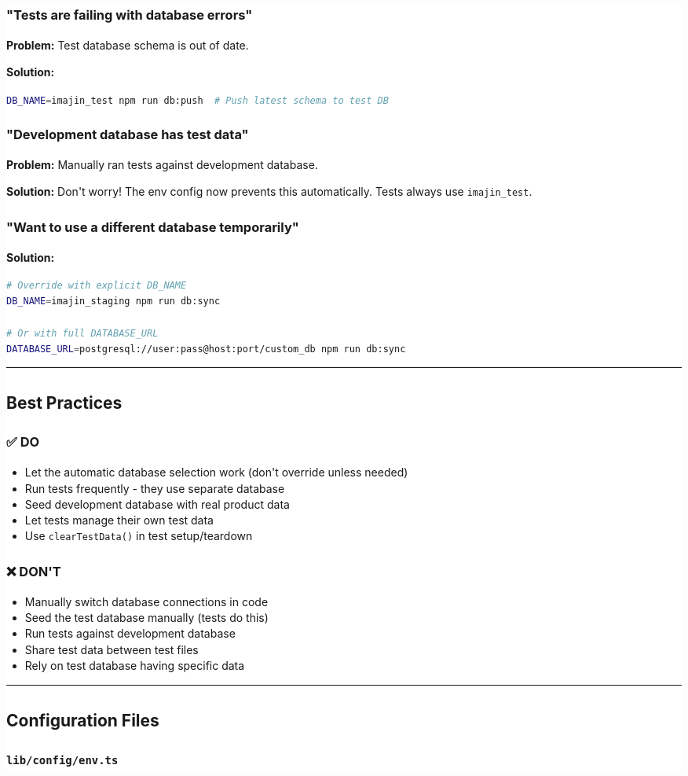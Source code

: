 ### "Tests are failing with database errors"

**Problem:** Test database schema is out of date.

**Solution:**
```bash
DB_NAME=imajin_test npm run db:push  # Push latest schema to test DB
```

### "Development database has test data"

**Problem:** Manually ran tests against development database.

**Solution:** Don't worry! The env config now prevents this automatically. Tests always use `imajin_test`.

### "Want to use a different database temporarily"

**Solution:**
```bash
# Override with explicit DB_NAME
DB_NAME=imajin_staging npm run db:sync

# Or with full DATABASE_URL
DATABASE_URL=postgresql://user:pass@host:port/custom_db npm run db:sync
```

---

## Best Practices

### ✅ DO

- Let the automatic database selection work (don't override unless needed)
- Run tests frequently - they use separate database
- Seed development database with real product data
- Let tests manage their own test data
- Use `clearTestData()` in test setup/teardown

### ❌ DON'T

- Manually switch database connections in code
- Seed the test database manually (tests do this)
- Run tests against development database
- Share test data between test files
- Rely on test database having specific data

---

## Configuration Files

### `lib/config/env.ts`
